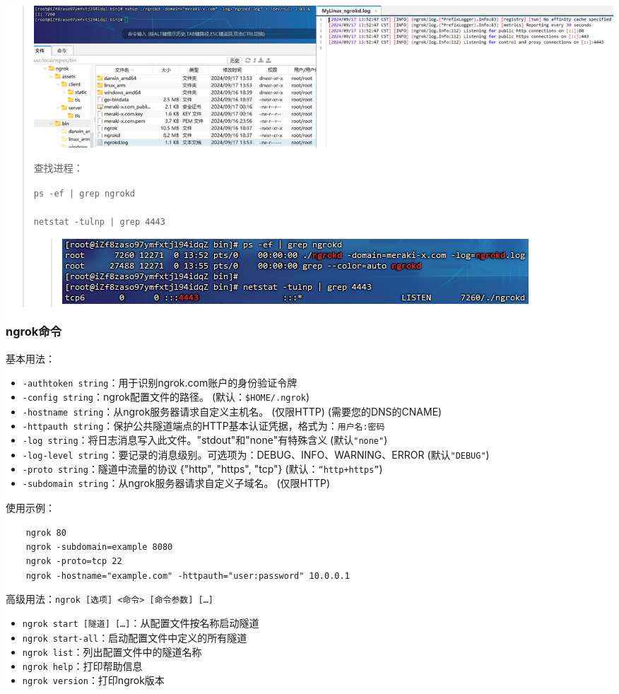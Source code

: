 > ![image-20240917135419008](img/ngrok/image-20240917135419008.png)
>
> 查找进程：
>
> ```
> ps -ef | grep ngrokd
> 
> netstat -tulnp | grep 4443
> ```
>
> > ![image-20240917135533760](img/ngrok/image-20240917135533760.png)

### ngrok命令

基本用法：

- `-authtoken string`：用于识别ngrok.com账户的身份验证令牌
- `-config string`：ngrok配置文件的路径。 (默认：`$HOME/.ngrok`)
- `-hostname string`：从ngrok服务器请求自定义主机名。 (仅限HTTP) (需要您的DNS的CNAME)
- `-httpauth string`：保护公共隧道端点的HTTP基本认证凭据，格式为：`用户名:密码`
- `-log string`：将日志消息写入此文件。"stdout"和"none"有特殊含义 (默认`"none"`)
- `-log-level string`：要记录的消息级别。可选项为：DEBUG、INFO、WARNING、ERROR (默认`"DEBUG"`)
- `-proto string`：隧道中流量的协议 {"http", "https", "tcp"} (默认：`“http+https”`)
- `-subdomain string`：从ngrok服务器请求自定义子域名。 (仅限HTTP)

使用示例：

```
    ngrok 80
    ngrok -subdomain=example 8080
    ngrok -proto=tcp 22
    ngrok -hostname="example.com" -httpauth="user:password" 10.0.0.1
```

高级用法：`ngrok [选项] <命令> [命令参数] […]`

- `ngrok start [隧道] […]`：从配置文件按名称启动隧道
- `ngrok start-all`：启动配置文件中定义的所有隧道
- `ngrok list`：列出配置文件中的隧道名称
- `ngrok help`：打印帮助信息
- `ngrok version`：打印ngrok版本
